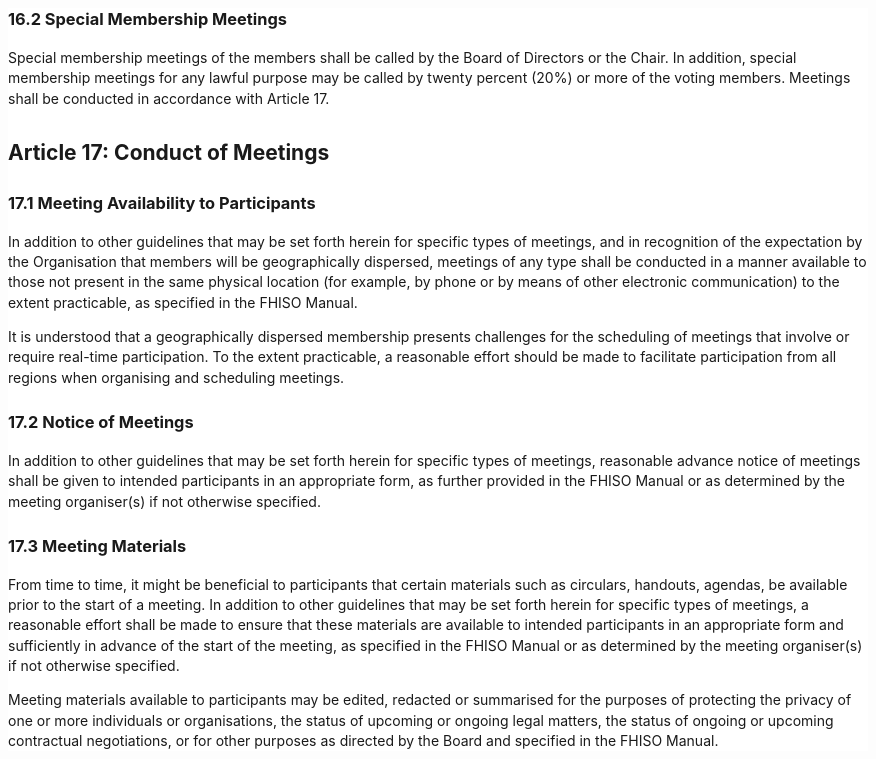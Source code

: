 ### 16.2 Special Membership Meetings

Special membership meetings of the members shall be called by the Board
of Directors or the Chair. In addition, special membership meetings for
any lawful purpose may be called by twenty percent (20%) or more of the
voting members. Meetings shall be conducted in accordance with Article
17.

Article 17: Conduct of Meetings
-------------------------------

### 17.1 Meeting Availability to Participants

In addition to other guidelines that may be set forth herein for
specific types of meetings, and in recognition of the expectation by the
Organisation that members will be geographically dispersed, meetings of
any type shall be conducted in a manner available to those not present
in the same physical location (for example, by phone or by means of
other electronic communication) to the extent practicable, as specified
in the FHISO Manual.

It is understood that a geographically dispersed membership presents
challenges for the scheduling of meetings that involve or require
real-time participation. To the extent practicable, a reasonable effort
should be made to facilitate participation from all regions when
organising and scheduling meetings.

### 17.2 Notice of Meetings

In addition to other guidelines that may be set forth herein for
specific types of meetings, reasonable advance notice of meetings shall
be given to intended participants in an appropriate form, as further
provided in the FHISO Manual or as determined by the meeting
organiser(s) if not otherwise specified.

### 17.3 Meeting Materials

From time to time, it might be beneficial to participants that certain
materials such as circulars, handouts, agendas, be available prior to
the start of a meeting. In addition to other guidelines that may be set
forth herein for specific types of meetings, a reasonable effort shall
be made to ensure that these materials are available to intended
participants in an appropriate form and sufficiently in advance of the
start of the meeting, as specified in the FHISO Manual or as determined
by the meeting organiser(s) if not otherwise specified.

Meeting materials available to participants may be edited, redacted or
summarised for the purposes of protecting the privacy of one or more
individuals or organisations, the status of upcoming or ongoing legal
matters, the status of ongoing or upcoming contractual negotiations, or
for other purposes as directed by the Board and specified in the FHISO
Manual.
